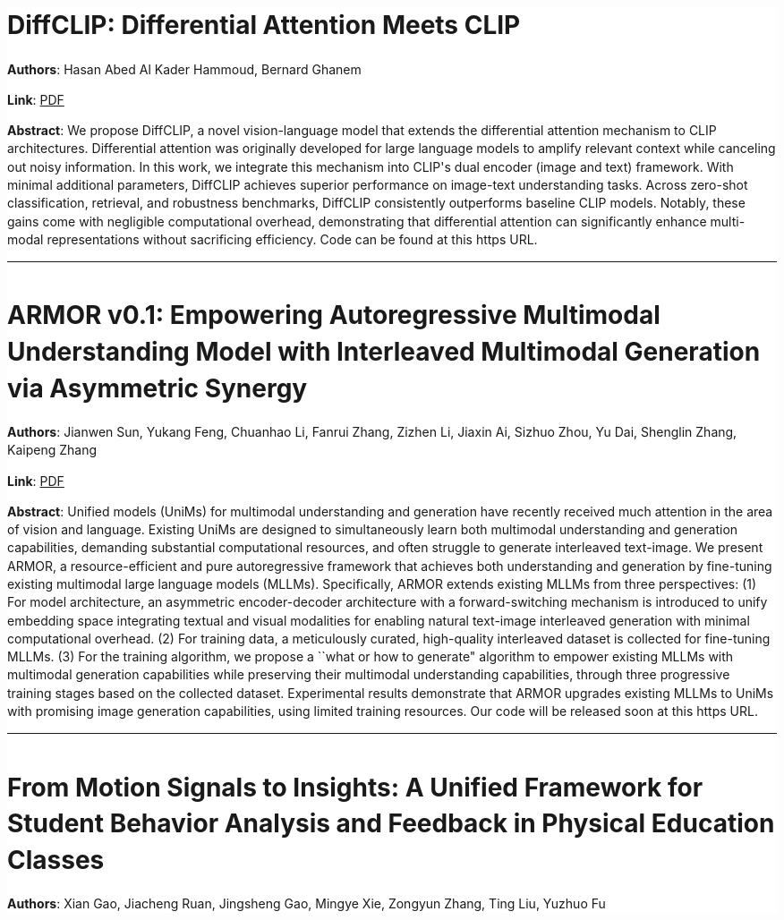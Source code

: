 # DiffCLIP: Differential Attention Meets CLIP 

**Authors**: Hasan Abed Al Kader Hammoud, Bernard Ghanem  

**Link**: [PDF](https://arxiv.org/pdf/2503.06626)  

**Abstract**: We propose DiffCLIP, a novel vision-language model that extends the differential attention mechanism to CLIP architectures. Differential attention was originally developed for large language models to amplify relevant context while canceling out noisy information. In this work, we integrate this mechanism into CLIP's dual encoder (image and text) framework. With minimal additional parameters, DiffCLIP achieves superior performance on image-text understanding tasks. Across zero-shot classification, retrieval, and robustness benchmarks, DiffCLIP consistently outperforms baseline CLIP models. Notably, these gains come with negligible computational overhead, demonstrating that differential attention can significantly enhance multi-modal representations without sacrificing efficiency. Code can be found at this https URL. 

---
# ARMOR v0.1: Empowering Autoregressive Multimodal Understanding Model with Interleaved Multimodal Generation via Asymmetric Synergy 

**Authors**: Jianwen Sun, Yukang Feng, Chuanhao Li, Fanrui Zhang, Zizhen Li, Jiaxin Ai, Sizhuo Zhou, Yu Dai, Shenglin Zhang, Kaipeng Zhang  

**Link**: [PDF](https://arxiv.org/pdf/2503.06542)  

**Abstract**: Unified models (UniMs) for multimodal understanding and generation have recently received much attention in the area of vision and language. Existing UniMs are designed to simultaneously learn both multimodal understanding and generation capabilities, demanding substantial computational resources, and often struggle to generate interleaved text-image. We present ARMOR, a resource-efficient and pure autoregressive framework that achieves both understanding and generation by fine-tuning existing multimodal large language models (MLLMs). Specifically, ARMOR extends existing MLLMs from three perspectives: (1) For model architecture, an asymmetric encoder-decoder architecture with a forward-switching mechanism is introduced to unify embedding space integrating textual and visual modalities for enabling natural text-image interleaved generation with minimal computational overhead. (2) For training data, a meticulously curated, high-quality interleaved dataset is collected for fine-tuning MLLMs. (3) For the training algorithm, we propose a ``what or how to generate" algorithm to empower existing MLLMs with multimodal generation capabilities while preserving their multimodal understanding capabilities, through three progressive training stages based on the collected dataset. Experimental results demonstrate that ARMOR upgrades existing MLLMs to UniMs with promising image generation capabilities, using limited training resources. Our code will be released soon at this https URL. 

---
# From Motion Signals to Insights: A Unified Framework for Student Behavior Analysis and Feedback in Physical Education Classes 

**Authors**: Xian Gao, Jiacheng Ruan, Jingsheng Gao, Mingye Xie, Zongyun Zhang, Ting Liu, Yuzhuo Fu  
